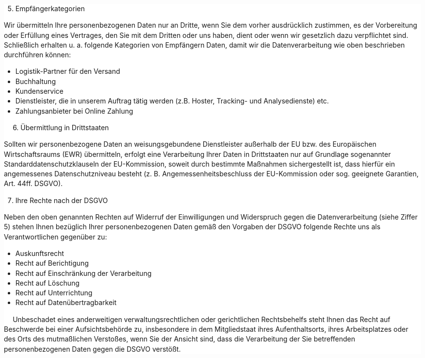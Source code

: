 5. Empfängerkategorien

Wir übermitteln Ihre personenbezogenen Daten nur an Dritte, wenn Sie dem vorher ausdrücklich zustimmen, es der Vorbereitung oder Erfüllung eines Vertrages, den Sie mit dem Dritten oder uns haben, dient oder wenn wir gesetzlich dazu verpflichtet sind. Schließlich erhalten u. a. folgende Kategorien von Empfängern Daten, damit wir die Datenverarbeitung wie oben beschrieben durchführen können:

* Logistik-Partner für den Versand 
* Buchhaltung
* Kundenservice
* Dienstleister, die in unserem Auftrag tätig werden (z.B. Hoster, Tracking- und Analysedienste) etc.
* Zahlungsanbieter bei Online Zahlung

⠀ 
6. Übermittlung in Drittstaaten

Sollten wir personenbezogene Daten an weisungsgebundene Dienstleister außerhalb der EU bzw. des Europäischen Wirtschaftsraums (EWR) übermitteln, erfolgt eine Verarbeitung Ihrer Daten in Drittstaaten nur auf Grundlage sogenannter Standarddatenschutzklauseln der EU-Kommission, soweit durch bestimmte Maßnahmen sichergestellt ist, dass hierfür ein angemessenes Datenschutzniveau besteht (z. B. Angemessenheitsbeschluss der EU-Kommission oder sog. geeignete Garantien, Art. 44ff. DSGVO).
 

7. Ihre Rechte nach der DSGVO

Neben den oben genannten Rechten auf Widerruf der Einwilligungen und Widerspruch gegen die Datenverarbeitung (siehe Ziffer 5) stehen Ihnen bezüglich Ihrer personenbezogenen Daten gemäß den Vorgaben der DSGVO folgende Rechte uns als Verantwortlichen gegenüber zu:

* Auskunftsrecht
* Recht auf Berichtigung
* Recht auf Einschränkung der Verarbeitung
* Recht auf Löschung
* Recht auf Unterrichtung
* Recht auf Datenübertragbarkeit

⠀ 
Unbeschadet eines anderweitigen verwaltungsrechtlichen oder gerichtlichen Rechtsbehelfs steht Ihnen das Recht auf Beschwerde bei einer Aufsichtsbehörde zu, insbesondere in dem Mitgliedstaat ihres Aufenthaltsorts, ihres Arbeitsplatzes oder des Orts des mutmaßlichen Verstoßes, wenn Sie der Ansicht sind, dass die Verarbeitung der Sie betreffenden personenbezogenen Daten gegen die DSGVO verstößt.
 
